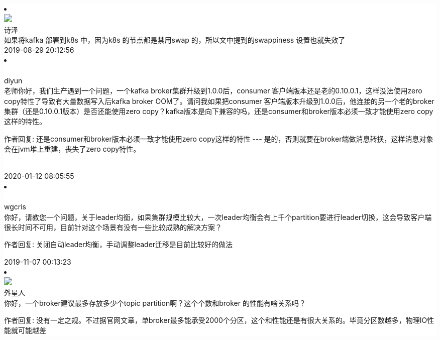 <li>
<div class="_2sjJGcOH_0"><img src="https://static001.geekbang.org/account/avatar/00/0f/be/b9/f2481c2c.jpg"
  class="_3FLYR4bF_0">
<div class="_36ChpWj4_0">
  <div class="_2zFoi7sd_0"><span>诗泽</span>
  </div>
  <div class="_2_QraFYR_0">如果将kafka 部署到k8s 中，因为k8s 的节点都是禁用swap 的，所以文中提到的swappiness 设置也就失效了</div>
  <div class="_10o3OAxT_0">
    
  </div>
  <div class="_3klNVc4Z_0">
    <div class="_3Hkula0k_0">2019-08-29 20:12:56</div>
  </div>
</div>
</div>
</li>
<li>
<div class="_2sjJGcOH_0"><img src=""
  class="_3FLYR4bF_0">
<div class="_36ChpWj4_0">
  <div class="_2zFoi7sd_0"><span>diyun</span>
  </div>
  <div class="_2_QraFYR_0">老师你好，我们生产遇到一个问题，一个kafka broker集群升级到1.0.0后，consumer 客户端版本还是老的0.10.0.1，这样没法使用zero copy特性了导致有大量数据写入后kafka broker OOM了。请问我如果把consumer 客户端版本升级到1.0.0后，他连接的另一个老的broker集群（还是0.10.0.1版本）是否还能使用zero copy？kafka版本是向下兼容的吗，还是consumer和broker版本必须一致才能使用zero copy这样的特性。</div>
  <div class="_10o3OAxT_0">
    <p class="_3KxQPN3V_0">作者回复: 还是consumer和broker版本必须一致才能使用zero copy这样的特性 --- 是的，否则就要在broker端做消息转换，这样消息对象会在jvm堆上重建，丧失了zero copy特性。<br><br></p>
  </div>
  <div class="_3klNVc4Z_0">
    <div class="_3Hkula0k_0">2020-01-12 08:05:55</div>
  </div>
</div>
</div>
</li>
<li>
<div class="_2sjJGcOH_0"><img src=""
  class="_3FLYR4bF_0">
<div class="_36ChpWj4_0">
  <div class="_2zFoi7sd_0"><span>wgcris</span>
  </div>
  <div class="_2_QraFYR_0">你好，请教您一个问题，关于leader均衡，如果集群规模比较大，一次leader均衡会有上千个partition要进行leader切换，这会导致客户端很长时间不可用，目前针对这个场景有没有一些比较成熟的解决方案？</div>
  <div class="_10o3OAxT_0">
    <p class="_3KxQPN3V_0">作者回复: 关闭自动leader均衡，手动调整leader迁移是目前比较好的做法</p>
  </div>
  <div class="_3klNVc4Z_0">
    <div class="_3Hkula0k_0">2019-11-07 00:13:23</div>
  </div>
</div>
</div>
</li>
<li>
<div class="_2sjJGcOH_0"><img src="https://static001.geekbang.org/account/avatar/00/11/49/3d/4ac37cc2.jpg"
  class="_3FLYR4bF_0">
<div class="_36ChpWj4_0">
  <div class="_2zFoi7sd_0"><span>外星人</span>
  </div>
  <div class="_2_QraFYR_0">你好，一个broker建议最多存放多少个topic partition啊？这个个数和broker 的性能有啥关系吗？</div>
  <div class="_10o3OAxT_0">
    <p class="_3KxQPN3V_0">作者回复: 没有一定之规。不过据官网文章，单broker最多能承受2000个分区，这个和性能还是有很大关系的。毕竟分区数越多，物理IO性能就可能越差</p>